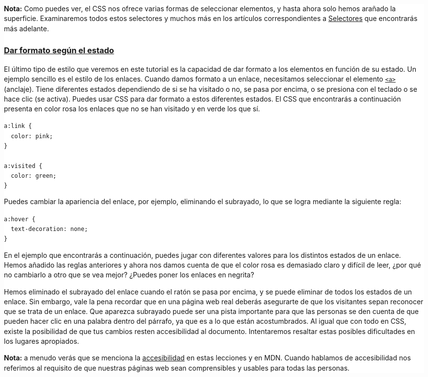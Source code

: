 **Nota:** Como puedes ver, el CSS nos ofrece varias formas de seleccionar elementos, y hasta ahora solo hemos arañado la superficie. Examinaremos todos estos selectores y muchos más en los artículos correspondientes a [Selectores](https://developer.mozilla.org/es/docs/Learn/CSS/Building\_blocks/Selectors) que encontrarás más adelante.

### [Dar formato según el estado](https://developer.mozilla.org/es/docs/Learn/CSS/First\_steps/Getting\_started#dar\_formato\_seg%C3%BAn\_el\_estado) <a href="#dar_formato_segun_el_estado" id="dar_formato_segun_el_estado"></a>

El último tipo de estilo que veremos en este tutorial es la capacidad de dar formato a los elementos en función de su estado. Un ejemplo sencillo es el estilo de los enlaces. Cuando damos formato a un enlace, necesitamos seleccionar el elemento [`<a>`](https://developer.mozilla.org/es/docs/Web/HTML/Element/a) (anclaje). Tiene diferentes estados dependiendo de si se ha visitado o no, se pasa por encima, o se presiona con el teclado o se hace clic (se activa). Puedes usar CSS para dar formato a estos diferentes estados. El CSS que encontrarás a continuación presenta en color rosa los enlaces que no se han visitado y en verde los que sí.

```
a:link {
  color: pink;
}

a:visited {
  color: green;
}
```



Puedes cambiar la apariencia del enlace, por ejemplo, eliminando el subrayado, lo que se logra mediante la siguiente regla:

```
a:hover {
  text-decoration: none;
}
```



En el ejemplo que encontrarás a continuación, puedes jugar con diferentes valores para los distintos estados de un enlace. Hemos añadido las reglas anteriores y ahora nos damos cuenta de que el color rosa es demasiado claro y difícil de leer, ¿por qué no cambiarlo a otro que se vea mejor? ¿Puedes poner los enlaces en negrita?

Hemos eliminado el subrayado del enlace cuando el ratón se pasa por encima, y se puede eliminar de todos los estados de un enlace. Sin embargo, vale la pena recordar que en una página web real deberás asegurarte de que los visitantes sepan reconocer que se trata de un enlace. Que aparezca subrayado puede ser una pista importante para que las personas se den cuenta de que pueden hacer clic en una palabra dentro del párrafo, ya que es a lo que están acostumbrados. Al igual que con todo en CSS, existe la posibilidad de que tus cambios resten accesibilidad al documento. Intentaremos resaltar estas posibles dificultades en los lugares apropiados.

**Nota:** a menudo verás que se menciona la [accesibilidad](https://developer.mozilla.org/es/docs/Learn/Accessibility) en estas lecciones y en MDN. Cuando hablamos de accesibilidad nos referimos al requisito de que nuestras páginas web sean comprensibles y usables para todas las personas.
